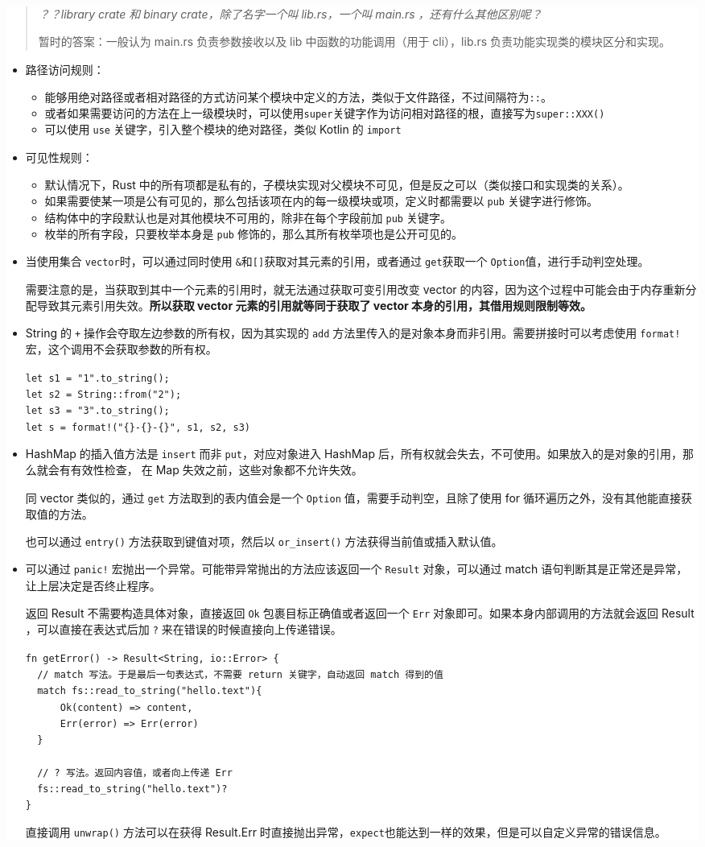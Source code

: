   > *？？library crate 和 binary crate，除了名字一个叫 lib.rs，一个叫 main.rs ，还有什么其他区别呢？*
  >
  > 暂时的答案：一般认为 main.rs 负责参数接收以及 lib 中函数的功能调用（用于 cli），lib.rs 负责功能实现类的模块区分和实现。

- 路径访问规则：

  - 能够用绝对路径或者相对路径的方式访问某个模块中定义的方法，类似于文件路径，不过间隔符为`::`。
  - 或者如果需要访问的方法在上一级模块时，可以使用`super`关键字作为访问相对路径的根，直接写为`super::XXX()`
  - 可以使用 `use` 关键字，引入整个模块的绝对路径，类似 Kotlin 的 `import`

  

- 可见性规则：

  - 默认情况下，Rust 中的所有项都是私有的，子模块实现对父模块不可见，但是反之可以（类似接口和实现类的关系）。
  - 如果需要使某一项是公有可见的，那么包括该项在内的每一级模块或项，定义时都需要以 `pub` 关键字进行修饰。
  - 结构体中的字段默认也是对其他模块不可用的，除非在每个字段前加 `pub` 关键字。
  - 枚举的所有字段，只要枚举本身是 `pub` 修饰的，那么其所有枚举项也是公开可见的。

- 当使用集合 `vector`时，可以通过同时使用 `&`和`[]`获取对其元素的引用，或者通过 `get`获取一个 `Option`值，进行手动判空处理。

  需要注意的是，当获取到其中一个元素的引用时，就无法通过获取可变引用改变 vector 的内容，因为这个过程中可能会由于内存重新分配导致其元素引用失效。**所以获取 vector 元素的引用就等同于获取了 vector 本身的引用，其借用规则限制等效。**

- String 的 `+` 操作会夺取左边参数的所有权，因为其实现的 `add` 方法里传入的是对象本身而非引用。需要拼接时可以考虑使用 `format!`宏，这个调用不会获取参数的所有权。

  ```
  let s1 = "1".to_string();
  let s2 = String::from("2");
  let s3 = "3".to_string();
  let s = format!("{}-{}-{}", s1, s2, s3)
  ```

- HashMap 的插入值方法是 `insert` 而非 `put`，对应对象进入 HashMap 后，所有权就会失去，不可使用。如果放入的是对象的引用，那么就会有有效性检查， 在 Map 失效之前，这些对象都不允许失效。

  同 vector 类似的，通过 `get` 方法取到的表内值会是一个 `Option` 值，需要手动判空，且除了使用 for 循环遍历之外，没有其他能直接获取值的方法。

  也可以通过 `entry()` 方法获取到键值对项，然后以 `or_insert()` 方法获得当前值或插入默认值。

- 可以通过 `panic!` 宏抛出一个异常。可能带异常抛出的方法应该返回一个 `Result` 对象，可以通过 match 语句判断其是正常还是异常，让上层决定是否终止程序。

  返回 Result 不需要构造具体对象，直接返回 `Ok` 包裹目标正确值或者返回一个 `Err` 对象即可。如果本身内部调用的方法就会返回 Result ，可以直接在表达式后加 `?` 来在错误的时候直接向上传递错误。

  ```
  fn getError() -> Result<String, io::Error> {
  	// match 写法。于是最后一句表达式，不需要 return 关键字，自动返回 match 得到的值
  	match fs::read_to_string("hello.text"){
  		Ok(content) => content,
  		Err(error) => Err(error)
  	}
  	
  	// ? 写法。返回内容值，或者向上传递 Err
  	fs::read_to_string("hello.text")?
  }
  ```

  直接调用 `unwrap()` 方法可以在获得 Result.Err 时直接抛出异常，`expect`也能达到一样的效果，但是可以自定义异常的错误信息。
